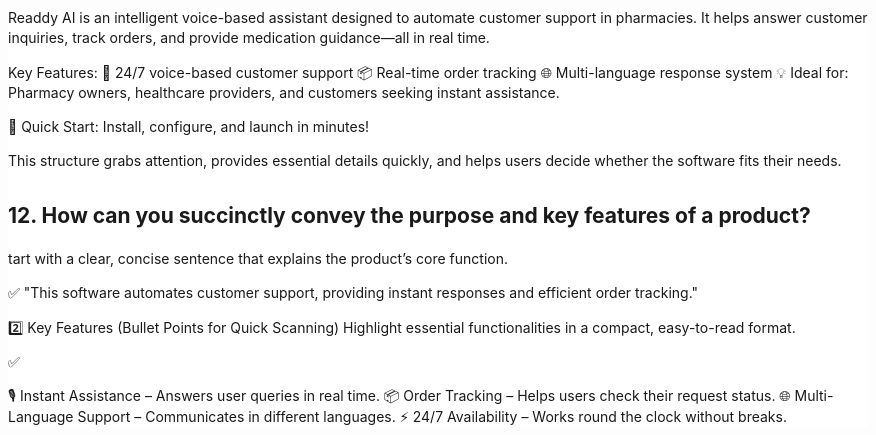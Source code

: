 Readdy AI is an intelligent voice-based assistant designed to automate customer support in pharmacies. It helps answer customer inquiries, track orders, and provide medication guidance—all in real time.

Key Features:
💬 24/7 voice-based customer support
📦 Real-time order tracking
🌐 Multi-language response system
💡 Ideal for: Pharmacy owners, healthcare providers, and customers seeking instant assistance.

🔧 Quick Start: Install, configure, and launch in minutes!

This structure grabs attention, provides essential details quickly, and helps users decide whether the software fits their needs.








## 12. How can you succinctly convey the purpose and key features of a product?
tart with a clear, concise sentence that explains the product’s core function.

✅ "This software automates customer support, providing instant responses and efficient order tracking."

2️⃣ Key Features (Bullet Points for Quick Scanning)
Highlight essential functionalities in a compact, easy-to-read format.

✅

🎙 Instant Assistance – Answers user queries in real time.
📦 Order Tracking – Helps users check their request status.
🌐 Multi-Language Support – Communicates in different languages.
⚡ 24/7 Availability – Works round the clock without breaks.

